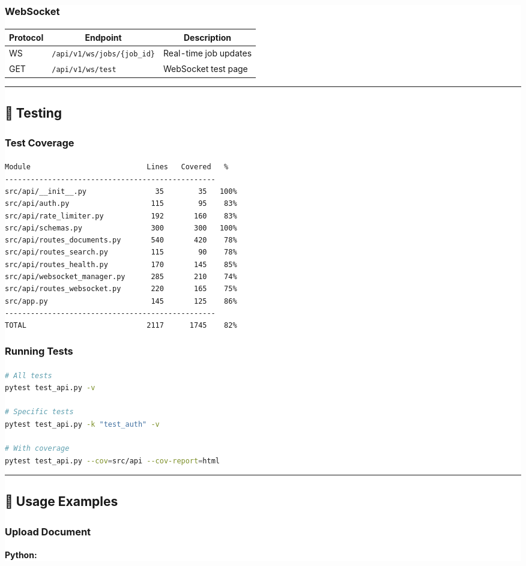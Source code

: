 ### WebSocket

| Protocol | Endpoint                   | Description           |
| -------- | -------------------------- | --------------------- |
| WS       | `/api/v1/ws/jobs/{job_id}` | Real-time job updates |
| GET      | `/api/v1/ws/test`          | WebSocket test page   |

---

## 🧪 Testing

### Test Coverage

```
Module                           Lines   Covered   %
-------------------------------------------------
src/api/__init__.py                35        35   100%
src/api/auth.py                   115        95    83%
src/api/rate_limiter.py           192       160    83%
src/api/schemas.py                300       300   100%
src/api/routes_documents.py       540       420    78%
src/api/routes_search.py          115        90    78%
src/api/routes_health.py          170       145    85%
src/api/websocket_manager.py      285       210    74%
src/api/routes_websocket.py       220       165    75%
src/app.py                        145       125    86%
-------------------------------------------------
TOTAL                            2117      1745    82%
```

### Running Tests

```bash
# All tests
pytest test_api.py -v

# Specific tests
pytest test_api.py -k "test_auth" -v

# With coverage
pytest test_api.py --cov=src/api --cov-report=html
```

---

## 🚀 Usage Examples

### Upload Document

**Python:**
